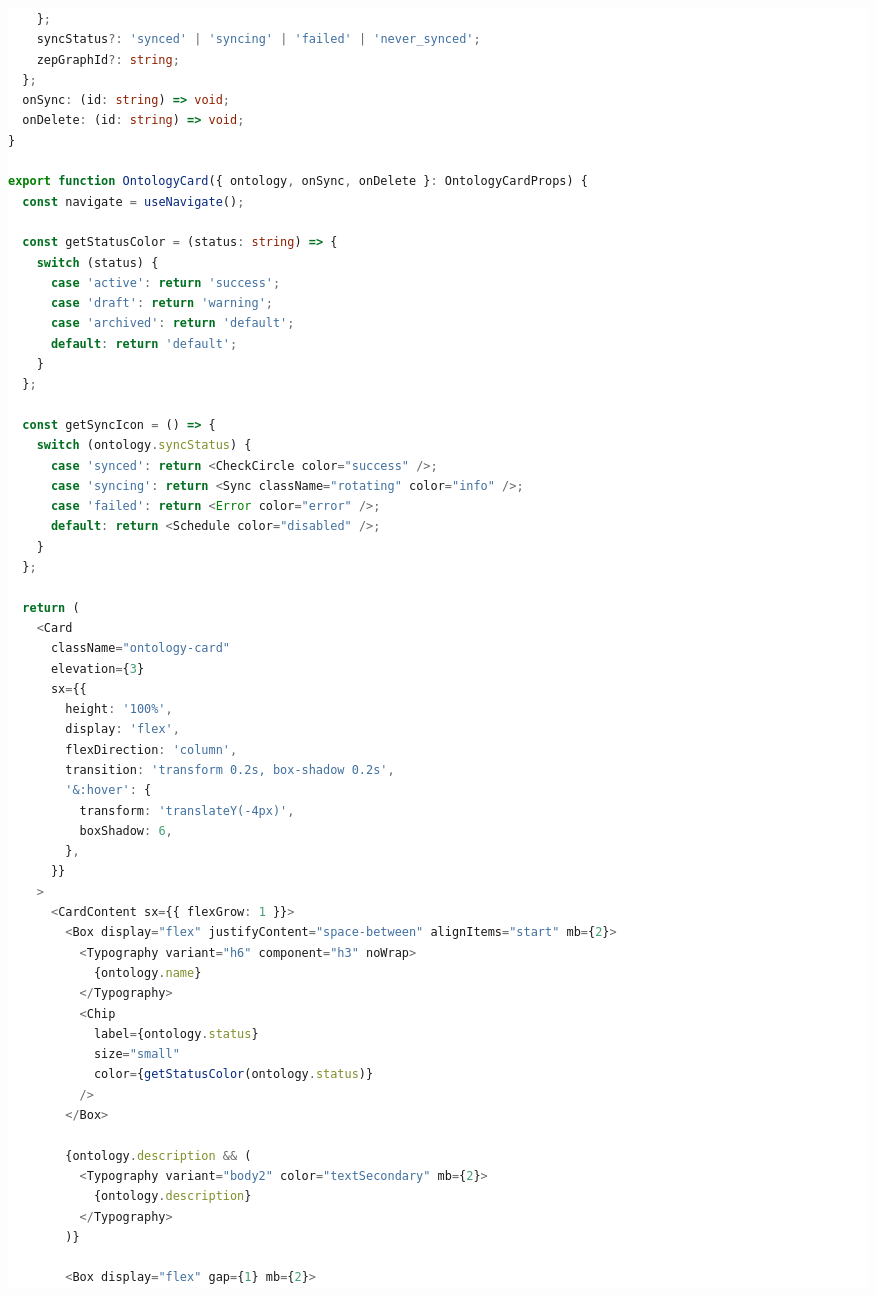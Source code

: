 ```typescript
    };
    syncStatus?: 'synced' | 'syncing' | 'failed' | 'never_synced';
    zepGraphId?: string;
  };
  onSync: (id: string) => void;
  onDelete: (id: string) => void;
}

export function OntologyCard({ ontology, onSync, onDelete }: OntologyCardProps) {
  const navigate = useNavigate();
  
  const getStatusColor = (status: string) => {
    switch (status) {
      case 'active': return 'success';
      case 'draft': return 'warning';
      case 'archived': return 'default';
      default: return 'default';
    }
  };
  
  const getSyncIcon = () => {
    switch (ontology.syncStatus) {
      case 'synced': return <CheckCircle color="success" />;
      case 'syncing': return <Sync className="rotating" color="info" />;
      case 'failed': return <Error color="error" />;
      default: return <Schedule color="disabled" />;
    }
  };
  
  return (
    <Card 
      className="ontology-card"
      elevation={3}
      sx={{
        height: '100%',
        display: 'flex',
        flexDirection: 'column',
        transition: 'transform 0.2s, box-shadow 0.2s',
        '&:hover': {
          transform: 'translateY(-4px)',
          boxShadow: 6,
        },
      }}
    >
      <CardContent sx={{ flexGrow: 1 }}>
        <Box display="flex" justifyContent="space-between" alignItems="start" mb={2}>
          <Typography variant="h6" component="h3" noWrap>
            {ontology.name}
          </Typography>
          <Chip 
            label={ontology.status} 
            size="small" 
            color={getStatusColor(ontology.status)}
          />
        </Box>
        
        {ontology.description && (
          <Typography variant="body2" color="textSecondary" mb={2}>
            {ontology.description}
          </Typography>
        )}
        
        <Box display="flex" gap={1} mb={2}>
```
